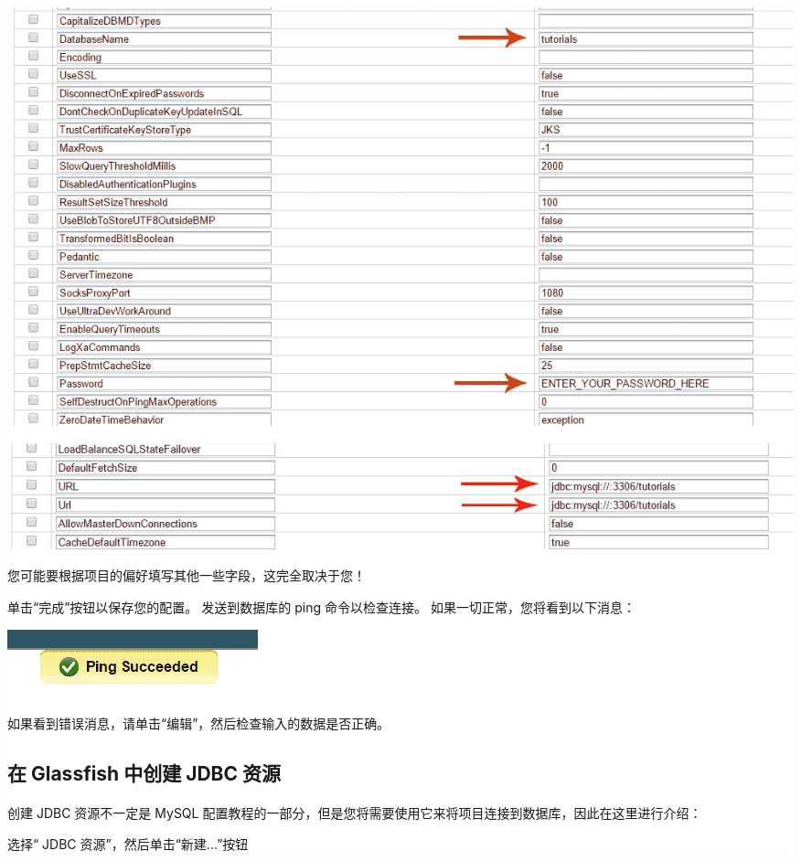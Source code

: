 ![](img/dcd57758f23394b1619206b38461bcd0.jpg)

![](img/78e7edfa6b326a925c4e11e98acf6b46.jpg)

您可能要根据项目的偏好填写其他一些字段，这完全取决于您！

单击“完成”按钮以保存您的配置。 发送到数据库的 ping 命令以检查连接。 如果一切正常，您将看到以下消息：

![](img/5e9992ee56daa06ffdf9b2ec9b94139b.jpg)

如果看到错误消息，请单击“编辑”，然后检查输入的数据是否正确。

## 在 Glassfish 中创建 JDBC 资源

创建 JDBC 资源不一定是 MySQL 配置教程的一部分，但是您将需要使用它来将项目连接到数据库，因此在这里进行介绍：

选择“ JDBC 资源”，然后单击“新建...”按钮
